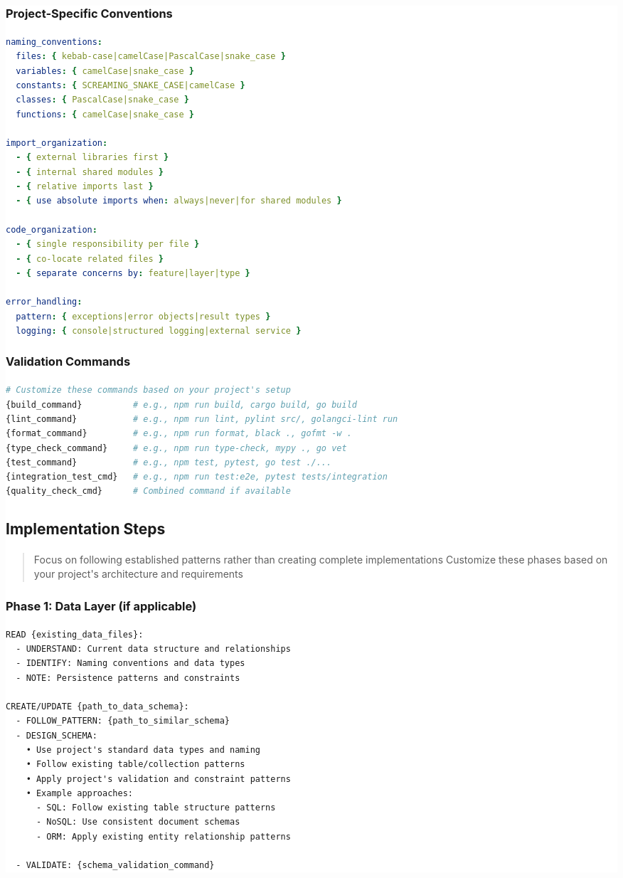 ### Project-Specific Conventions

```yaml
naming_conventions:
  files: { kebab-case|camelCase|PascalCase|snake_case }
  variables: { camelCase|snake_case }
  constants: { SCREAMING_SNAKE_CASE|camelCase }
  classes: { PascalCase|snake_case }
  functions: { camelCase|snake_case }

import_organization:
  - { external libraries first }
  - { internal shared modules }
  - { relative imports last }
  - { use absolute imports when: always|never|for shared modules }

code_organization:
  - { single responsibility per file }
  - { co-locate related files }
  - { separate concerns by: feature|layer|type }

error_handling:
  pattern: { exceptions|error objects|result types }
  logging: { console|structured logging|external service }
```

### Validation Commands

```bash
# Customize these commands based on your project's setup
{build_command}          # e.g., npm run build, cargo build, go build
{lint_command}           # e.g., npm run lint, pylint src/, golangci-lint run
{format_command}         # e.g., npm run format, black ., gofmt -w .
{type_check_command}     # e.g., npm run type-check, mypy ., go vet
{test_command}           # e.g., npm test, pytest, go test ./...
{integration_test_cmd}   # e.g., npm run test:e2e, pytest tests/integration
{quality_check_cmd}      # Combined command if available
```

## Implementation Steps

> Focus on following established patterns rather than creating complete implementations
> Customize these phases based on your project's architecture and requirements

### Phase 1: Data Layer (if applicable)

```
READ {existing_data_files}:
  - UNDERSTAND: Current data structure and relationships
  - IDENTIFY: Naming conventions and data types
  - NOTE: Persistence patterns and constraints

CREATE/UPDATE {path_to_data_schema}:
  - FOLLOW_PATTERN: {path_to_similar_schema}
  - DESIGN_SCHEMA:
    • Use project's standard data types and naming
    • Follow existing table/collection patterns
    • Apply project's validation and constraint patterns
    • Example approaches:
      - SQL: Follow existing table structure patterns
      - NoSQL: Use consistent document schemas
      - ORM: Apply existing entity relationship patterns

  - VALIDATE: {schema_validation_command}
```